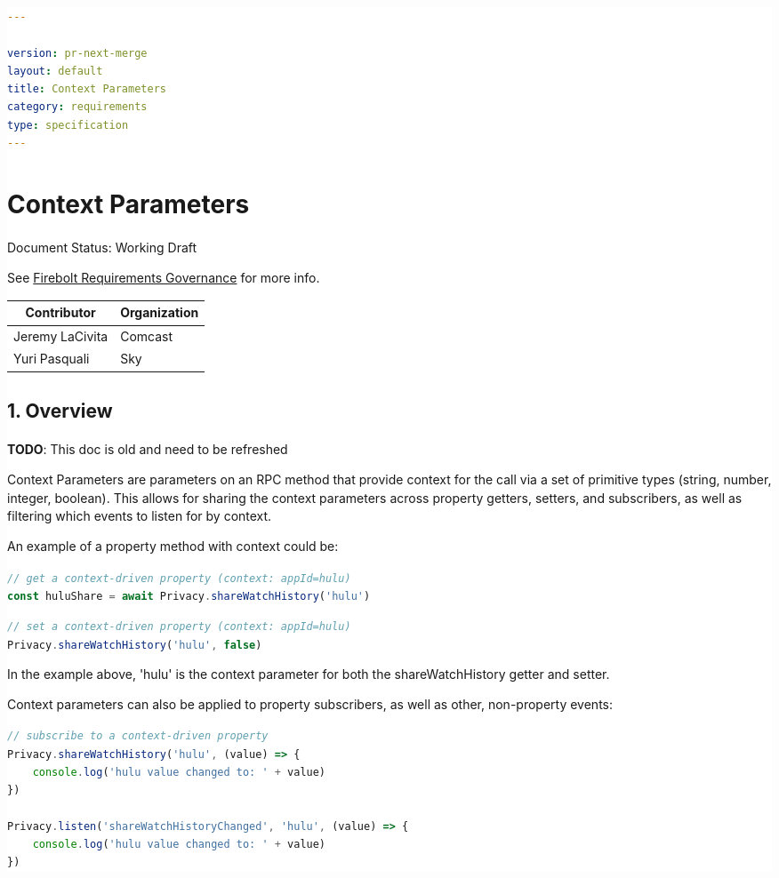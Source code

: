 ```yaml
---

version: pr-next-merge
layout: default
title: Context Parameters
category: requirements
type: specification
---
```

# Context Parameters
Document Status: Working Draft

See [Firebolt Requirements Governance](../../../governance) for more info.

| Contributor    | Organization   |
| -------------- | -------------- |
| Jeremy LaCivita            | Comcast            |
| Yuri Pasquali             | Sky |

## 1. Overview

**TODO**: This doc is old and need to be refreshed

Context Parameters are parameters on an RPC method that provide context
for the call via a set of primitive types (string, number, integer,
boolean). This allows for sharing the context parameters across property
getters, setters, and subscribers, as well as filtering which events to
listen for by context.

An example of a property method with context could be:

```javascript
// get a context-driven property (context: appId=hulu)
const huluShare = await Privacy.shareWatchHistory('hulu')
```

```javascript
// set a context-driven property (context: appId=hulu)
Privacy.shareWatchHistory('hulu', false)
```

In the example above, 'hulu' is the context parameter for both the
shareWatchHistory getter and setter.

Context parameters can also be applied to property subscribers, as well
as other, non-property events:

```javascript
// subscribe to a context-driven property
Privacy.shareWatchHistory('hulu', (value) => {
    console.log('hulu value changed to: ' + value)
})

Privacy.listen('shareWatchHistoryChanged', 'hulu', (value) => {
    console.log('hulu value changed to: ' + value)
})
```

